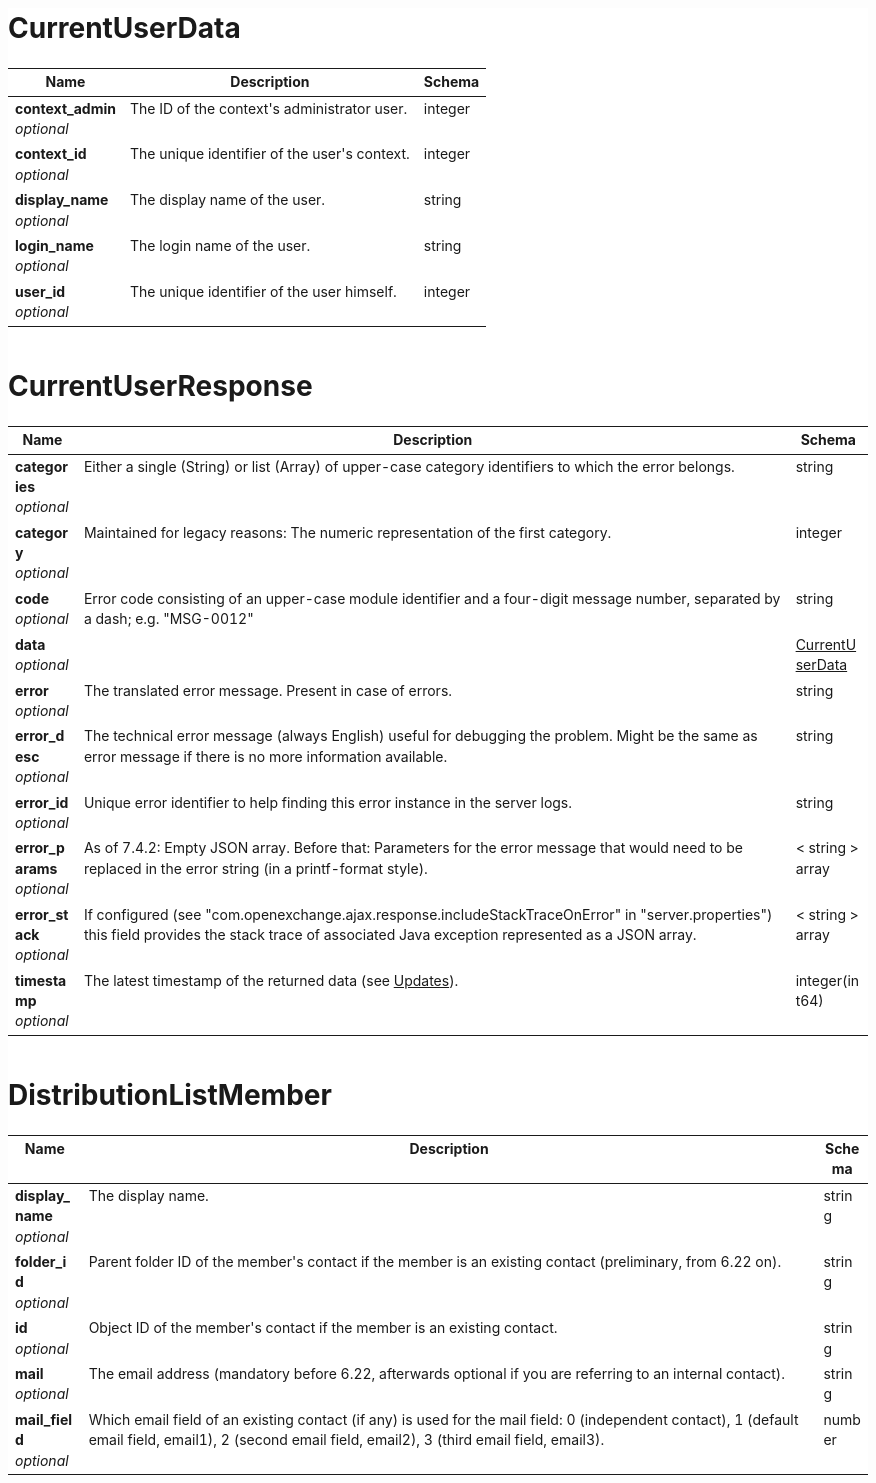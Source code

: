 
<a name="currentuserdata"></a>
# CurrentUserData

|Name|Description|Schema|
|---|---|---|
|**context_admin**  <br>*optional*|The ID of the context's administrator user.|integer|
|**context_id**  <br>*optional*|The unique identifier of the user's context.|integer|
|**display_name**  <br>*optional*|The display name of the user.|string|
|**login_name**  <br>*optional*|The login name of the user.|string|
|**user_id**  <br>*optional*|The unique identifier of the user himself.|integer|


<a name="currentuserresponse"></a>
# CurrentUserResponse

|Name|Description|Schema|
|---|---|---|
|**categories**  <br>*optional*|Either a single (String) or list (Array) of upper-case category identifiers to which the error belongs.|string|
|**category**  <br>*optional*|Maintained for legacy reasons: The numeric representation of the first category.|integer|
|**code**  <br>*optional*|Error code consisting of an upper-case module identifier and a four-digit message number, separated by a dash; e.g. "MSG-0012"|string|
|**data**  <br>*optional*||[CurrentUserData](#currentuserdata)|
|**error**  <br>*optional*|The translated error message. Present in case of errors.|string|
|**error_desc**  <br>*optional*|The technical error message (always English) useful for debugging the problem. Might be the same as error message if there is no more information available.|string|
|**error_id**  <br>*optional*|Unique error identifier to help finding this error instance in the server logs.|string|
|**error_params**  <br>*optional*|As of 7.4.2: Empty JSON array. Before that: Parameters for the error message that would need to be replaced in the error string (in a printf-format style).|< string > array|
|**error_stack**  <br>*optional*|If configured (see "com.openexchange.ajax.response.includeStackTraceOnError" in "server.properties") this field provides the stack trace of associated Java exception represented as a JSON array.|< string > array|
|**timestamp**  <br>*optional*|The latest timestamp of the returned data (see [Updates](#updates)).|integer(int64)|


<a name="distributionlistmember"></a>
# DistributionListMember

|Name|Description|Schema|
|---|---|---|
|**display_name**  <br>*optional*|The display name.|string|
|**folder_id**  <br>*optional*|Parent folder ID of the member's contact if the member is an existing contact (preliminary, from 6.22 on).|string|
|**id**  <br>*optional*|Object ID of the member's contact if the member is an existing contact.|string|
|**mail**  <br>*optional*|The email address (mandatory before 6.22, afterwards optional if you are referring to an internal contact).|string|
|**mail_field**  <br>*optional*|Which email field of an existing contact (if any) is used for the mail field: 0 (independent contact), 1 (default email field, email1), 2 (second email field, email2), 3 (third email field, email3).|number|
